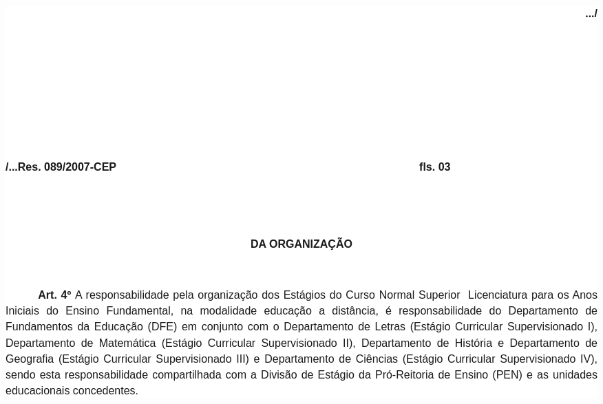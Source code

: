<p class=MsoNormal align=right style='text-align:right'><b style='mso-bidi-font-weight:
normal'><span style='font-size:12.0pt;font-family:Arial'>.../<o:p></o:p></span></b></p>

<p class=MsoNormal align=center style='text-align:center'><span
style='font-size:12.0pt;font-family:Arial'><o:p>&nbsp;</o:p></span></p>

<p class=MsoNormal style='text-align:justify;tab-stops:404.0pt'><span
style='font-size:12.0pt;mso-bidi-font-size:10.0pt;font-family:Arial'><o:p>&nbsp;</o:p></span></p>

<p class=MsoNormal style='text-align:justify;tab-stops:404.0pt'><span
style='font-size:12.0pt;mso-bidi-font-size:10.0pt;font-family:Arial'><o:p>&nbsp;</o:p></span></p>

<p class=MsoNormal style='text-align:justify;tab-stops:404.0pt'><span
style='font-size:12.0pt;mso-bidi-font-size:10.0pt;font-family:Arial'><o:p>&nbsp;</o:p></span></p>

<p class=MsoNormal style='text-align:justify;tab-stops:404.0pt'><span
style='font-size:12.0pt;mso-bidi-font-size:10.0pt;font-family:Arial'><o:p>&nbsp;</o:p></span></p>

<p class=MsoNormal style='text-align:justify;tab-stops:404.0pt'><b
style='mso-bidi-font-weight:normal'><span style='font-size:12.0pt;mso-bidi-font-size:
10.0pt;font-family:Arial'>/...Res. 089/2007-CEP<span style='mso-tab-count:1'>                                                                                               </span><span
style='mso-spacerun:yes'>    </span>fls. 03<o:p></o:p></span></b></p>

<p class=MsoNormal align=center style='text-align:center'><span
style='font-size:12.0pt;font-family:Arial'><o:p>&nbsp;</o:p></span></p>

<p class=MsoNormal style='text-align:justify'><span style='font-size:12.0pt;
font-family:Arial'><o:p>&nbsp;</o:p></span></p>

<p class=MsoNormal align=center style='text-align:center'><b style='mso-bidi-font-weight:
normal'><span style='font-size:12.0pt;font-family:Arial'>DA <st1:verbetes
w:st="on">ORGANIZAÇÃO</st1:verbetes><o:p></o:p></span></b></p>

<p class=MsoNormal align=center style='text-align:center'><span
style='font-size:12.0pt;font-family:Arial'><o:p>&nbsp;</o:p></span></p>

<p class=MsoNormal style='text-align:justify;text-indent:35.45pt'><b
style='mso-bidi-font-weight:normal'><span style='font-size:12.0pt;font-family:
Arial'>Art. 4º </span></b><span style='font-size:12.0pt;font-family:Arial'>A <st1:verbetes
w:st="on">responsabilidade</st1:verbetes> <st1:verbetes w:st="on">pela</st1:verbetes>
<st1:verbetes w:st="on">organização</st1:verbetes> dos Estágios do <st1:verbetes
w:st="on">Curso</st1:verbetes> <st1:verbetes w:st="on">Normal</st1:verbetes> <st1:verbetes
w:st="on">Superior</st1:verbetes>  Licenciatura para os Anos Iniciais do
Ensino Fundamental, na modalidade educação a distância, é <st1:verbetes w:st="on">responsabilidade</st1:verbetes>
do <st2:dm w:st="on">Departamento</st2:dm> de <st1:verbetes w:st="on">Fundamentos</st1:verbetes>
da <st1:verbetes w:st="on">Educação</st1:verbetes> (DFE) <st1:verbetes w:st="on">em</st1:verbetes>
<st1:verbetes w:st="on">conjunto</st1:verbetes> <st1:verbetes w:st="on">com</st1:verbetes>
o <st2:dm w:st="on">Departamento</st2:dm> de <st1:verbetes w:st="on">Letras</st1:verbetes>
(<st1:verbetes w:st="on">Estágio</st1:verbetes> Curricular Supervisionado I), <st2:dm
w:st="on">Departamento</st2:dm> de Matemática (<st1:verbetes w:st="on">Estágio</st1:verbetes>
Curricular Supervisionado II), <st2:dm w:st="on">Departamento</st2:dm> de <st1:verbetes
w:st="on">História</st1:verbetes> e Departamento de <st1:verbetes w:st="on">Geografia</st1:verbetes>
(<st1:verbetes w:st="on">Estágio</st1:verbetes> Curricular Supervisionado III)
e <st2:dm w:st="on">Departamento</st2:dm> de <st1:verbetes w:st="on">Ciências</st1:verbetes>
(<st1:verbetes w:st="on">Estágio</st1:verbetes> Curricular Supervisionado IV), sendo
esta <st1:verbetes w:st="on">responsabilidade</st1:verbetes> compartilhada <st1:verbetes
w:st="on">com</st1:verbetes> a Divisão de Estágio da Pró-Reitoria de <st1:verbetes
w:st="on">Ensino</st1:verbetes> (PEN) e as unidades educacionais concedentes. <span
style='color:blue'><o:p></o:p></span></span></p>
